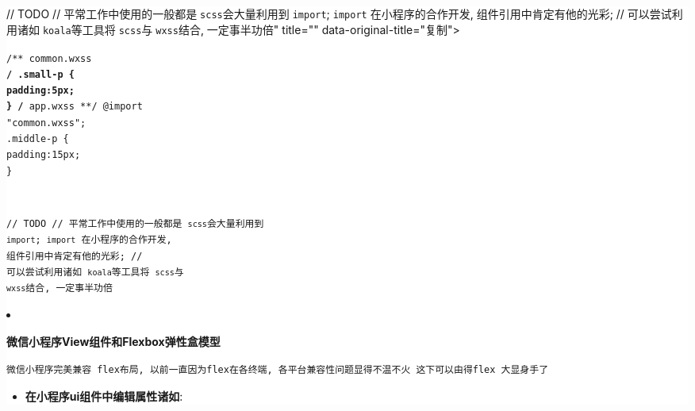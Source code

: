 // TODO
// 平常工作中使用的一般都是 `scss`会大量利用到 `import`; `import` 在小程序的合作开发, 组件引用中肯定有他的光彩;
// 可以尝试利用诸如 `koala`等工具将 `scss`与 `wxss`结合, 一定事半功倍" title="" data-original-title="复制"></span>
      <span type="button" class="saveToNote code-tool" data-toggle="tooltip" data-placement="top" title="" data-original-title="放进笔记"></span>
      </div>
      </div><pre class="hljs autohotkey"><code>/** common.wxss **/
.small-p {
<span class="hljs-symbol">  padding:</span><span class="hljs-number">5</span>px<span class="hljs-comment">;</span>
}
/** app.wxss **/
@import <span class="hljs-string">"common.wxss"</span><span class="hljs-comment">;</span>
.middle-p {
<span class="hljs-symbol">  padding:</span><span class="hljs-number">15</span>px<span class="hljs-comment">;</span>
}

// TODO
// 平常工作中使用的一般都是 `scss`会大量利用到 `import`; `import` 在小程序的合作开发, 组件引用中肯定有他的光彩<span class="hljs-comment">;</span>
// 可以尝试利用诸如 `koala`等工具将 `scss`与 `wxss`结合, 一定事半功倍</code></pre>
</li>
<li>
<p><strong>微信小程序View组件和Flexbox弹性盒模型</strong></p>
<div class="widget-codetool" style="display:none;">
      <div class="widget-codetool--inner">
      <span class="selectCode code-tool" data-toggle="tooltip" data-placement="top" title="" data-original-title="全选"></span>
      <span type="button" class="copyCode code-tool" data-toggle="tooltip" data-placement="top" data-clipboard-text="微信小程序完美兼容 flex布局, 以前一直因为flex在各终端, 各平台兼容性问题显得不温不火 这下可以由得flex 大显身手了" title="" data-original-title="复制"></span>
      <span type="button" class="saveToNote code-tool" data-toggle="tooltip" data-placement="top" title="" data-original-title="放进笔记"></span>
      </div>
      </div><pre class="hljs scss"><code style="word-break: break-word; white-space: initial;">微信小程序完美兼容 <span class="hljs-attribute">flex</span>布局, 以前一直因为<span class="hljs-attribute">flex</span>在各终端, 各平台兼容性问题显得不温不火 这下可以由得<span class="hljs-attribute">flex</span> 大显身手了</code></pre>
<ul><li>
<strong>在小程序ui组件中编辑属性诸如</strong>:</li></ul>
<div class="widget-codetool" style="display:none;">
      <div class="widget-codetool--inner">
      <span class="selectCode code-tool" data-toggle="tooltip" data-placement="top" title="" data-original-title="全选"></span>
      <span type="button" class="copyCode code-tool" data-toggle="tooltip" data-placement="top" data-clipboard-text="// 行布局, 实现: flex-direction:column
// 在前端布局中缺省布局, 即为行布局, display缺省值为block
<view style=&quot;flex:1&quot;>
    <view style=&quot;display:flex;flex-direction:row&quot;>
        <view style=&quot;background:green&quot;></view>
        <view style=&quot;background:red&quot;></view>
        <view style=&quot;background:blue&quot;></view>
    </view>
</view>
